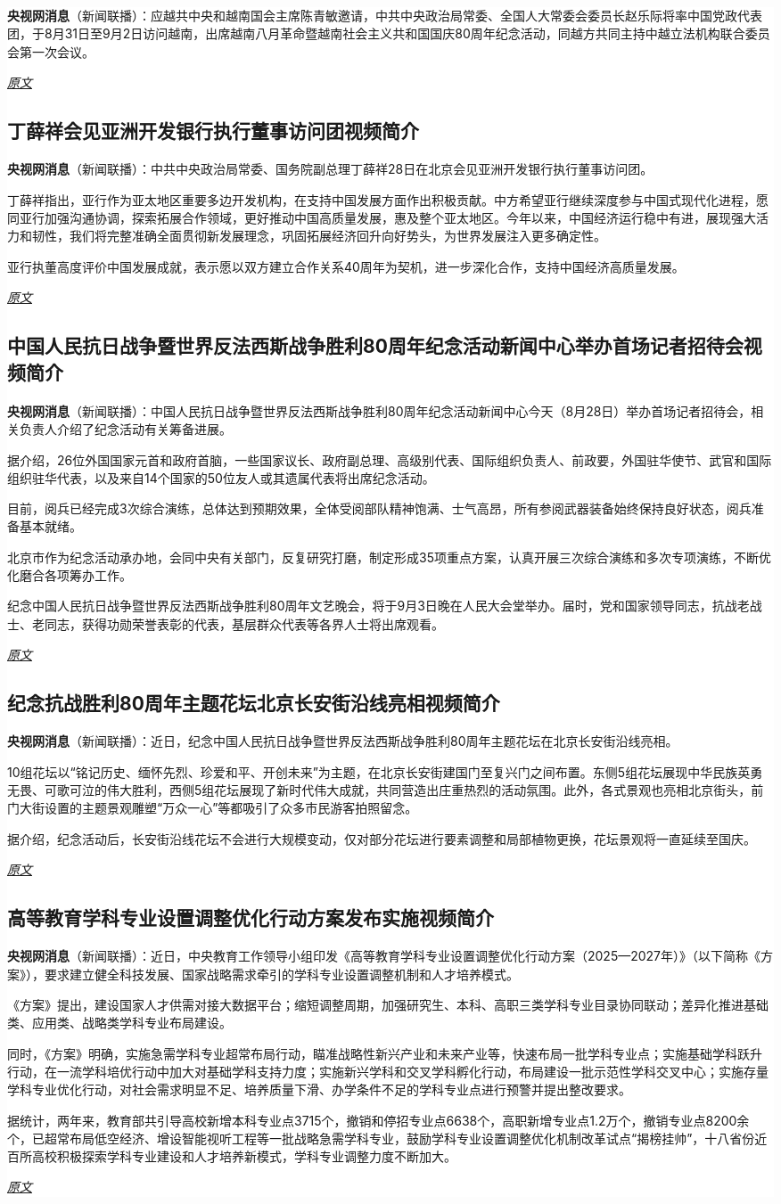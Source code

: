 **央视网消息**（新闻联播）：应越共中央和越南国会主席陈青敏邀请，中共中央政治局常委、全国人大常委会委员长赵乐际将率中国党政代表团，于8月31日至9月2日访问越南，出席越南八月革命暨越南社会主义共和国国庆80周年纪念活动，同越方共同主持中越立法机构联合委员会第一次会议。

*[原文](https://tv.cctv.com/2025/08/28/VIDExuBoulzVcAl2zzLspGhZ250828.shtml)*


## 丁薛祥会见亚洲开发银行执行董事访问团视频简介

**央视网消息**（新闻联播）：中共中央政治局常委、国务院副总理丁薛祥28日在北京会见亚洲开发银行执行董事访问团。

丁薛祥指出，亚行作为亚太地区重要多边开发机构，在支持中国发展方面作出积极贡献。中方希望亚行继续深度参与中国式现代化进程，愿同亚行加强沟通协调，探索拓展合作领域，更好推动中国高质量发展，惠及整个亚太地区。今年以来，中国经济运行稳中有进，展现强大活力和韧性，我们将完整准确全面贯彻新发展理念，巩固拓展经济回升向好势头，为世界发展注入更多确定性。

亚行执董高度评价中国发展成就，表示愿以双方建立合作关系40周年为契机，进一步深化合作，支持中国经济高质量发展。

*[原文](https://tv.cctv.com/2025/08/28/VIDEQxd5LmeLjOKUFUunhfbc250828.shtml)*


## 中国人民抗日战争暨世界反法西斯战争胜利80周年纪念活动新闻中心举办首场记者招待会视频简介

**央视网消息**（新闻联播）：中国人民抗日战争暨世界反法西斯战争胜利80周年纪念活动新闻中心今天（8月28日）举办首场记者招待会，相关负责人介绍了纪念活动有关筹备进展。

据介绍，26位外国国家元首和政府首脑，一些国家议长、政府副总理、高级别代表、国际组织负责人、前政要，外国驻华使节、武官和国际组织驻华代表，以及来自14个国家的50位友人或其遗属代表将出席纪念活动。

目前，阅兵已经完成3次综合演练，总体达到预期效果，全体受阅部队精神饱满、士气高昂，所有参阅武器装备始终保持良好状态，阅兵准备基本就绪。

北京市作为纪念活动承办地，会同中央有关部门，反复研究打磨，制定形成35项重点方案，认真开展三次综合演练和多次专项演练，不断优化磨合各项筹办工作。

纪念中国人民抗日战争暨世界反法西斯战争胜利80周年文艺晚会，将于9月3日晚在人民大会堂举办。届时，党和国家领导同志，抗战老战士、老同志，获得功勋荣誉表彰的代表，基层群众代表等各界人士将出席观看。

*[原文](https://tv.cctv.com/2025/08/28/VIDEbVY9JpBRA5NLqa2ORq4V250828.shtml)*


## 纪念抗战胜利80周年主题花坛北京长安街沿线亮相视频简介

**央视网消息**（新闻联播）：近日，纪念中国人民抗日战争暨世界反法西斯战争胜利80周年主题花坛在北京长安街沿线亮相。

10组花坛以“铭记历史、缅怀先烈、珍爱和平、开创未来”为主题，在北京长安街建国门至复兴门之间布置。东侧5组花坛展现中华民族英勇无畏、可歌可泣的伟大胜利，西侧5组花坛展现了新时代伟大成就，共同营造出庄重热烈的活动氛围。此外，各式景观也亮相北京街头，前门大街设置的主题景观雕塑“万众一心”等都吸引了众多市民游客拍照留念。

据介绍，纪念活动后，长安街沿线花坛不会进行大规模变动，仅对部分花坛进行要素调整和局部植物更换，花坛景观将一直延续至国庆。

*[原文](https://tv.cctv.com/2025/08/28/VIDEEyorTOeDR5h3RbTENMal250828.shtml)*


## 高等教育学科专业设置调整优化行动方案发布实施视频简介

**央视网消息**（新闻联播）：近日，中央教育工作领导小组印发《高等教育学科专业设置调整优化行动方案（2025—2027年）》（以下简称《方案》），要求建立健全科技发展、国家战略需求牵引的学科专业设置调整机制和人才培养模式。

《方案》提出，建设国家人才供需对接大数据平台；缩短调整周期，加强研究生、本科、高职三类学科专业目录协同联动；差异化推进基础类、应用类、战略类学科专业布局建设。

同时，《方案》明确，实施急需学科专业超常布局行动，瞄准战略性新兴产业和未来产业等，快速布局一批学科专业点；实施基础学科跃升行动，在一流学科培优行动中加大对基础学科支持力度；实施新兴学科和交叉学科孵化行动，布局建设一批示范性学科交叉中心；实施存量学科专业优化行动，对社会需求明显不足、培养质量下滑、办学条件不足的学科专业点进行预警并提出整改要求。

据统计，两年来，教育部共引导高校新增本科专业点3715个，撤销和停招专业点6638个，高职新增专业点1.2万个，撤销专业点8200余个，已超常布局低空经济、增设智能视听工程等一批战略急需学科专业，鼓励学科专业设置调整优化机制改革试点“揭榜挂帅”，十八省份近百所高校积极探索学科专业建设和人才培养新模式，学科专业调整力度不断加大。

*[原文](https://tv.cctv.com/2025/08/28/VIDE5gn4DoHznnGyb0ijst3L250828.shtml)*
